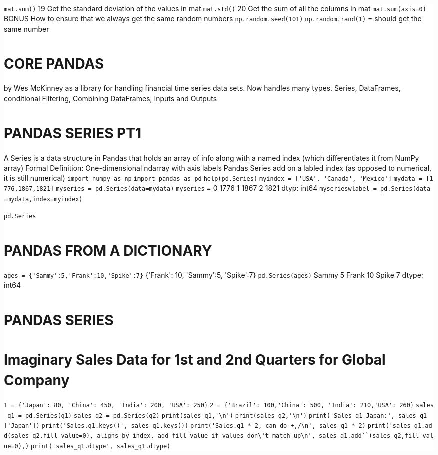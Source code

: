 `mat.sum()`
19 Get the standard deviation of the values in mat
`mat.std()`
20 Get the sum of all the columns in mat
`mat.sum(axis=0)`
BONUS How to ensure that we always get the same random numbers
`np.random.seed(101)`
`np.random.rand(1)` = should get the same number

# CORE PANDAS
by Wes McKinney as a library for handling financial time series data sets. Now handles many types.
Series, DataFrames, conditional Filtering, Combining DataFrames, Inputs and Outputs
# PANDAS SERIES PT1
A Series is a data structure in Pandas that holds an array of info along with a named index (which differentiates it from NumPy array)
Formal Definition: One-dimensional ndarray with axis labels
Pandas Series add on a labled index (as opposed to numerical, it is still numerical)
`import numpy as np`
`import pandas as pd`
`help(pd.Series)`
`myindex = ['USA', 'Canada', 'Mexico']`
`mydata = [1776,1867,1821]`
`myseries = pd.Series(data=mydata)`
`myseries` = 0    1776
             1    1867
             2    1821
             dtyp: int64
`myserieswlabel = pd.Series(data=mydata,index=myindex)`

`pd.Series`
# PANDAS FROM A DICTIONARY
`ages = {'Sammy':5,'Frank':10,'Spike':7}`
{'Frank': 10, 'Sammy':5, 'Spike':7}
`pd.Series(ages)`
Sammy     5
Frank    10
Spike     7
dtype: int64
# PANDAS SERIES
# Imaginary Sales Data for 1st and 2nd Quarters for Global Company
`1 = {'Japan': 80, 'China': 450, 'India': 200, 'USA': 250}`
`2 = {'Brazil': 100,'China': 500, 'India': 210,'USA': 260}`
`sales_q1 = pd.Series(q1)`
`sales_q2 = pd.Series(q2)`
`print(sales_q1,'\n')`
`print(sales_q2,'\n')`
`print('Sales q1 Japan:', sales_q1['Japan'])`
`print('Sales.q1.keys()', sales_q1.keys())`
`print('Sales.q1 * 2, can do +,/\n', sales_q1 * 2)`
`print('sales_q1.add(sales_q2,fill_value=0), aligns by index, add fill value if values don\'t match up\n', sales_q1.add``(sales_q2,fill_value=0),)`
`print('sales_q1.dtype', sales_q1.dtype)`